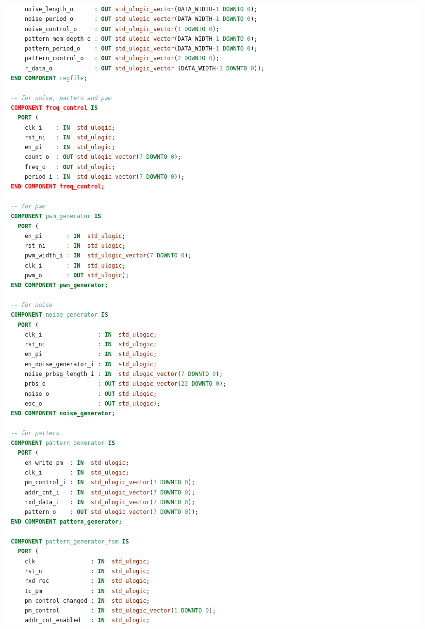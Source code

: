 ```vhdl
      noise_length_o      : OUT std_ulogic_vector(DATA_WIDTH-1 DOWNTO 0);
      noise_period_o      : OUT std_ulogic_vector(DATA_WIDTH-1 DOWNTO 0);
      noise_control_o     : OUT std_ulogic_vector(1 DOWNTO 0);
      pattern_mem_depth_o : OUT std_ulogic_vector(DATA_WIDTH-1 DOWNTO 0);
      pattern_period_o    : OUT std_ulogic_vector(DATA_WIDTH-1 DOWNTO 0);
      pattern_control_o   : OUT std_ulogic_vector(2 DOWNTO 0);
      r_data_o            : OUT std_ulogic_vector (DATA_WIDTH-1 DOWNTO 0));
  END COMPONENT regfile;

  -- for noise, pattern and pwm
  COMPONENT freq_control IS
    PORT (
      clk_i    : IN  std_ulogic;
      rst_ni   : IN  std_ulogic;
      en_pi    : IN  std_ulogic;
      count_o  : OUT std_ulogic_vector(7 DOWNTO 0);
      freq_o   : OUT std_ulogic;
      period_i : IN  std_ulogic_vector(7 DOWNTO 0));
  END COMPONENT freq_control;

  -- for pwm
  COMPONENT pwm_generator IS
    PORT (
      en_pi       : IN  std_ulogic;
      rst_ni      : IN  std_ulogic;
      pwm_width_i : IN  std_ulogic_vector(7 DOWNTO 0);
      clk_i       : IN  std_ulogic;
      pwm_o       : OUT std_ulogic);
  END COMPONENT pwm_generator;

  -- for noise
  COMPONENT noise_generator IS
    PORT (
      clk_i                : IN  std_ulogic;
      rst_ni               : IN  std_ulogic;
      en_pi                : IN  std_ulogic;
      en_noise_generator_i : IN  std_ulogic;
      noise_prbsg_length_i : IN  std_ulogic_vector(7 DOWNTO 0);
      prbs_o               : OUT std_ulogic_vector(22 DOWNTO 0);
      noise_o              : OUT std_ulogic;
      eoc_o                : OUT std_ulogic);
  END COMPONENT noise_generator;

  -- for pattern
  COMPONENT pattern_generator IS
    PORT (
      en_write_pm  : IN  std_ulogic;
      clk_i        : IN  std_ulogic;
      pm_control_i : IN  std_ulogic_vector(1 DOWNTO 0);
      addr_cnt_i   : IN  std_ulogic_vector(7 DOWNTO 0);
      rxd_data_i   : IN  std_ulogic_vector(7 DOWNTO 0);
      pattern_o    : OUT std_ulogic_vector(7 DOWNTO 0));
  END COMPONENT pattern_generator;

  COMPONENT pattern_generator_fsm IS
    PORT (
      clk                : IN  std_ulogic;
      rst_n              : IN  std_ulogic;
      rxd_rec            : IN  std_ulogic;
      tc_pm              : IN  std_ulogic;
      pm_control_changed : IN  std_ulogic;
      pm_control         : IN  std_ulogic_vector(1 DOWNTO 0);
      addr_cnt_enabled   : IN  std_ulogic;
```